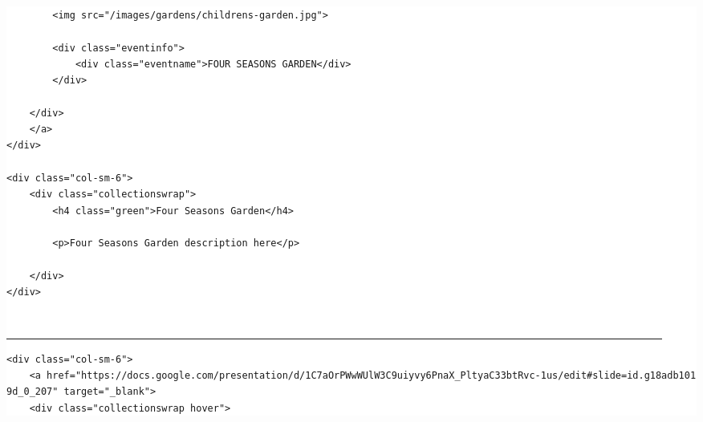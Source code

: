 			<img src="/images/gardens/childrens-garden.jpg">
			
			<div class="eventinfo">
				<div class="eventname">FOUR SEASONS GARDEN</div>
			</div>
	
		</div>	
		</a>
	</div>
	
	<div class="col-sm-6">
		<div class="collectionswrap">
			<h4 class="green">Four Seasons Garden</h4>
			
			<p>Four Seasons Garden description here</p>
			
		</div>
	</div>
	
</div>
<br />
<hr width="95%">




<div class="row-fluid">

	<div class="col-sm-6">
		<a href="https://docs.google.com/presentation/d/1C7aOrPWwWUlW3C9uiyvy6PnaX_PltyaC33btRvc-1us/edit#slide=id.g18adb1019d_0_207" target="_blank">
		<div class="collectionswrap hover">
		